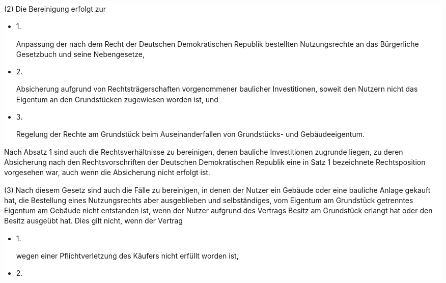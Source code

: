 <div class="jurAbsatz">

(2) Die Bereinigung erfolgt zur

  - 1\.
    
    <div style="">
    
    Anpassung der nach dem Recht der Deutschen Demokratischen Republik
    bestellten Nutzungsrechte an das Bürgerliche Gesetzbuch und seine
    Nebengesetze,
    
    </div>

  - 2\.
    
    <div style="">
    
    Absicherung aufgrund von Rechtsträgerschaften vorgenommener
    baulicher Investitionen, soweit den Nutzern nicht das Eigentum an
    den Grundstücken zugewiesen worden ist, und
    
    </div>

  - 3\.
    
    <div style="">
    
    Regelung der Rechte am Grundstück beim Auseinanderfallen von
    Grundstücks- und Gebäudeeigentum.
    
    </div>

Nach Absatz 1 sind auch die Rechtsverhältnisse zu bereinigen, denen
bauliche Investitionen zugrunde liegen, zu deren Absicherung nach den
Rechtsvorschriften der Deutschen Demokratischen Republik eine in Satz 1
bezeichnete Rechtsposition vorgesehen war, auch wenn die Absicherung
nicht erfolgt ist.

</div>

<div class="jurAbsatz">

(3) Nach diesem Gesetz sind auch die Fälle zu bereinigen, in denen der
Nutzer ein Gebäude oder eine bauliche Anlage gekauft hat, die Bestellung
eines Nutzungsrechts aber ausgeblieben und selbständiges, vom Eigentum
am Grundstück getrenntes Eigentum am Gebäude nicht entstanden ist, wenn
der Nutzer aufgrund des Vertrags Besitz am Grundstück erlangt hat oder
den Besitz ausgeübt hat. Dies gilt nicht, wenn der Vertrag

  - 1\.
    
    <div style="">
    
    wegen einer Pflichtverletzung des Käufers nicht erfüllt worden ist,
    
    </div>

  - 2\.
    
    <div style="">
    